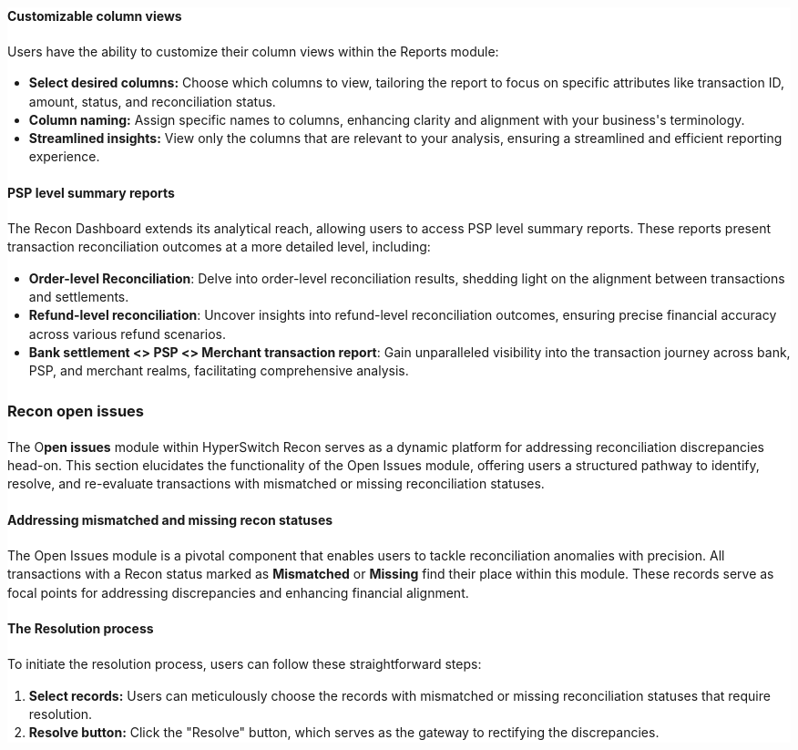 #### Customizable column views

Users have the ability to customize their column views within the Reports module:

* **Select desired columns:** Choose which columns to view, tailoring the report to focus on specific attributes like transaction ID, amount, status, and reconciliation status.
* **Column naming:** Assign specific names to columns, enhancing clarity and alignment with your business's terminology.
* **Streamlined insights:** View only the columns that are relevant to your analysis, ensuring a streamlined and efficient reporting experience.

#### **PSP level summary reports**

The Recon Dashboard extends its analytical reach, allowing users to access PSP level summary reports. These reports present transaction reconciliation outcomes at a more detailed level, including:

* **Order-level Reconciliation**: Delve into order-level reconciliation results, shedding light on the alignment between transactions and settlements.
* **Refund-level reconciliation**: Uncover insights into refund-level reconciliation outcomes, ensuring precise financial accuracy across various refund scenarios.
* **Bank settlement <> PSP <> Merchant transaction report**: Gain unparalleled visibility into the transaction journey across bank, PSP, and merchant realms, facilitating comprehensive analysis.

### **Recon open issues**

The O**pen issues** module within HyperSwitch Recon serves as a dynamic platform for addressing reconciliation discrepancies head-on. This section elucidates the functionality of the Open Issues module, offering users a structured pathway to identify, resolve, and re-evaluate transactions with mismatched or missing reconciliation statuses.

#### **Addressing mismatched and missing recon statuses**

The Open Issues module is a pivotal component that enables users to tackle reconciliation anomalies with precision. All transactions with a Recon status marked as **Mismatched** or **Missing** find their place within this module. These records serve as focal points for addressing discrepancies and enhancing financial alignment.

#### The Resolution process

To initiate the resolution process, users can follow these straightforward steps:

1. **Select records:** Users can meticulously choose the records with mismatched or missing reconciliation statuses that require resolution.
2. **Resolve button:** Click the "Resolve" button, which serves as the gateway to rectifying the discrepancies.
